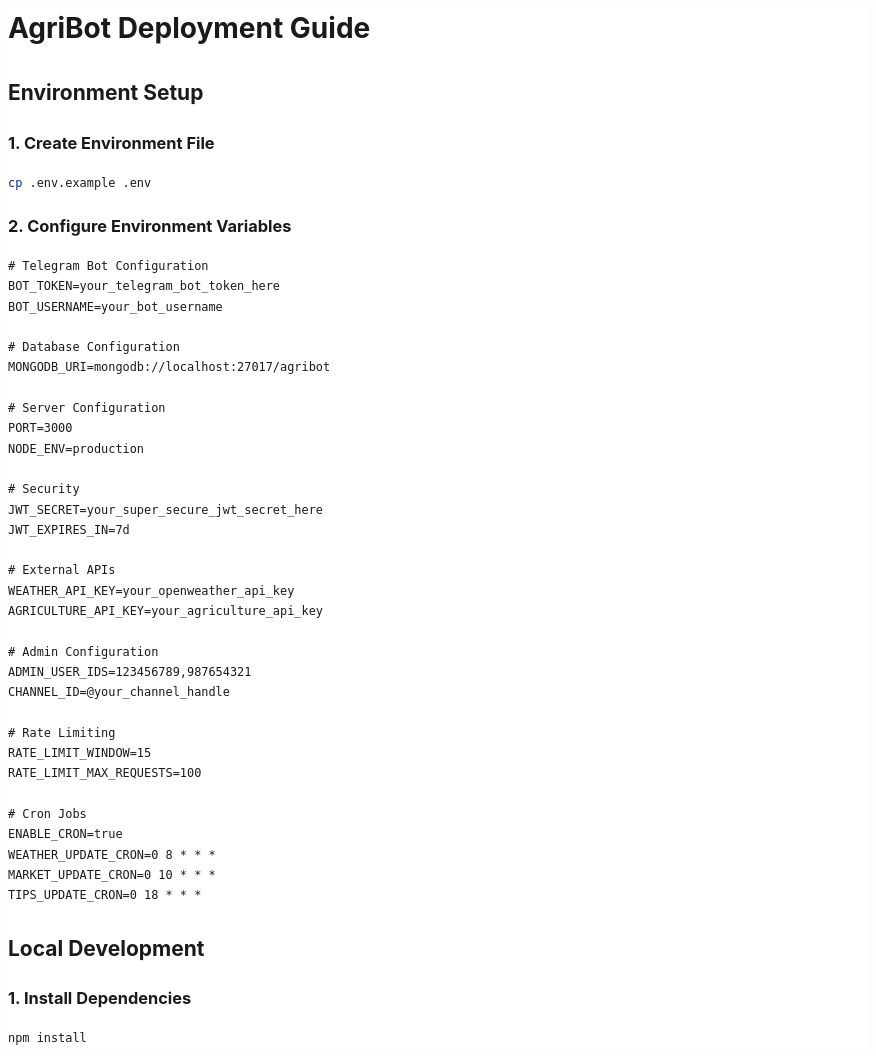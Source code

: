 # AgriBot Deployment Guide

## Environment Setup

### 1. Create Environment File
```bash
cp .env.example .env
```

### 2. Configure Environment Variables

```env
# Telegram Bot Configuration
BOT_TOKEN=your_telegram_bot_token_here
BOT_USERNAME=your_bot_username

# Database Configuration  
MONGODB_URI=mongodb://localhost:27017/agribot

# Server Configuration
PORT=3000
NODE_ENV=production

# Security
JWT_SECRET=your_super_secure_jwt_secret_here
JWT_EXPIRES_IN=7d

# External APIs
WEATHER_API_KEY=your_openweather_api_key
AGRICULTURE_API_KEY=your_agriculture_api_key

# Admin Configuration
ADMIN_USER_IDS=123456789,987654321
CHANNEL_ID=@your_channel_handle

# Rate Limiting
RATE_LIMIT_WINDOW=15
RATE_LIMIT_MAX_REQUESTS=100

# Cron Jobs
ENABLE_CRON=true
WEATHER_UPDATE_CRON=0 8 * * *
MARKET_UPDATE_CRON=0 10 * * *
TIPS_UPDATE_CRON=0 18 * * *
```

## Local Development

### 1. Install Dependencies
```bash
npm install
```

